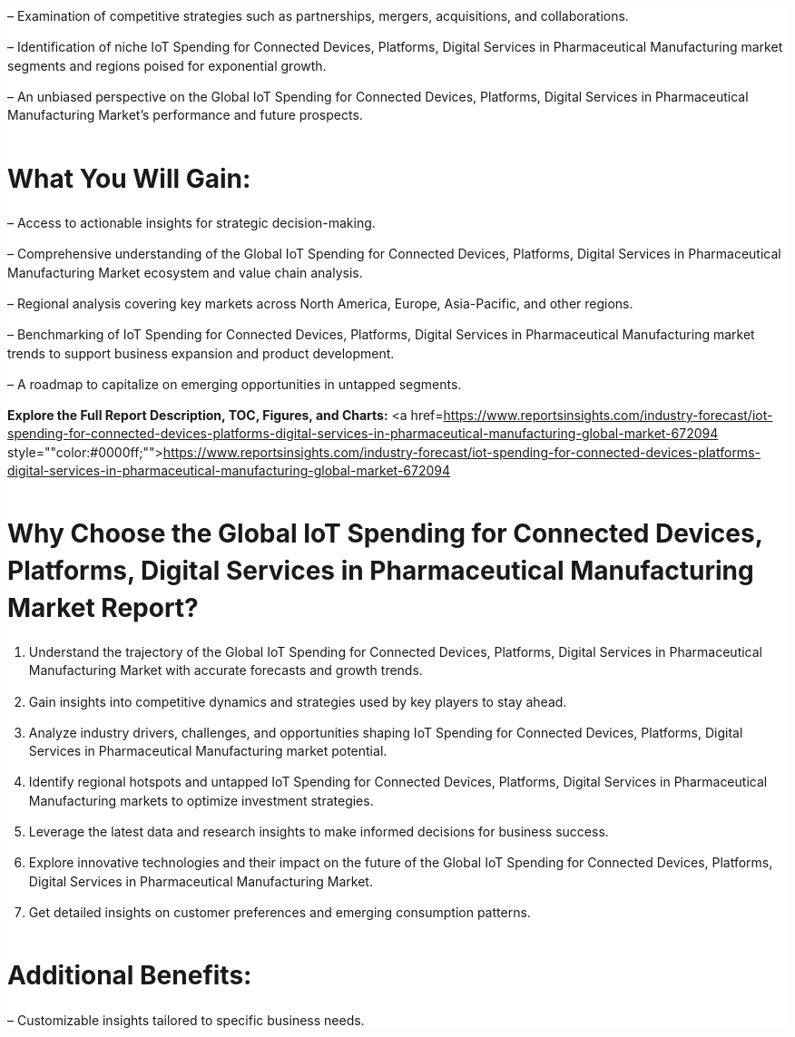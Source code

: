 – Examination of competitive strategies such as partnerships, mergers, acquisitions, and collaborations.

– Identification of niche IoT Spending for Connected Devices, Platforms, Digital Services in Pharmaceutical Manufacturing market segments and regions poised for exponential growth.

– An unbiased perspective on the Global IoT Spending for Connected Devices, Platforms, Digital Services in Pharmaceutical Manufacturing Market’s performance and future prospects.

# <strong>What You Will Gain:</strong>

– Access to actionable insights for strategic decision-making.

– Comprehensive understanding of the Global IoT Spending for Connected Devices, Platforms, Digital Services in Pharmaceutical Manufacturing Market ecosystem and value chain analysis.

– Regional analysis covering key markets across North America, Europe, Asia-Pacific, and other regions.

– Benchmarking of IoT Spending for Connected Devices, Platforms, Digital Services in Pharmaceutical Manufacturing market trends to support business expansion and product development.

– A roadmap to capitalize on emerging opportunities in untapped segments.

<strong>Explore the Full Report Description, TOC, Figures, and Charts:</strong>
<a href=https://www.reportsinsights.com/industry-forecast/iot-spending-for-connected-devices-platforms-digital-services-in-pharmaceutical-manufacturing-global-market-672094 style=""color:#0000ff;"">https://www.reportsinsights.com/industry-forecast/iot-spending-for-connected-devices-platforms-digital-services-in-pharmaceutical-manufacturing-global-market-672094</a>

# <strong>Why Choose the Global IoT Spending for Connected Devices, Platforms, Digital Services in Pharmaceutical Manufacturing Market Report?</strong>

1. Understand the trajectory of the Global IoT Spending for Connected Devices, Platforms, Digital Services in Pharmaceutical Manufacturing Market with accurate forecasts and growth trends.

2. Gain insights into competitive dynamics and strategies used by key players to stay ahead.

3. Analyze industry drivers, challenges, and opportunities shaping IoT Spending for Connected Devices, Platforms, Digital Services in Pharmaceutical Manufacturing market potential.

4. Identify regional hotspots and untapped IoT Spending for Connected Devices, Platforms, Digital Services in Pharmaceutical Manufacturing markets to optimize investment strategies.

5. Leverage the latest data and research insights to make informed decisions for business success.

6. Explore innovative technologies and their impact on the future of the Global IoT Spending for Connected Devices, Platforms, Digital Services in Pharmaceutical Manufacturing Market.

7. Get detailed insights on customer preferences and emerging consumption patterns.

# <strong>Additional Benefits:</strong>

– Customizable insights tailored to specific business needs.

